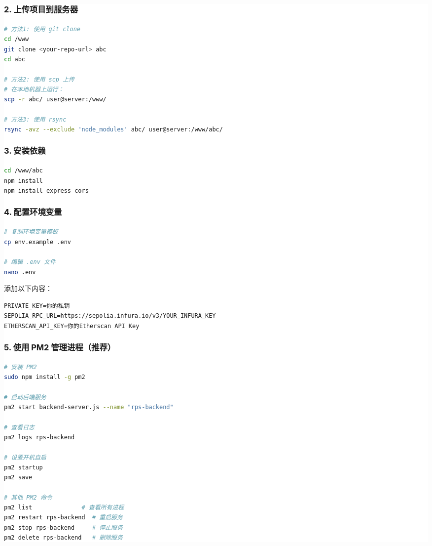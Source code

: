 ### 2. 上传项目到服务器

```bash
# 方法1: 使用 git clone
cd /www
git clone <your-repo-url> abc
cd abc

# 方法2: 使用 scp 上传
# 在本地机器上运行：
scp -r abc/ user@server:/www/

# 方法3: 使用 rsync
rsync -avz --exclude 'node_modules' abc/ user@server:/www/abc/
```

### 3. 安装依赖

```bash
cd /www/abc
npm install
npm install express cors
```

### 4. 配置环境变量

```bash
# 复制环境变量模板
cp env.example .env

# 编辑 .env 文件
nano .env
```

添加以下内容：
```env
PRIVATE_KEY=你的私钥
SEPOLIA_RPC_URL=https://sepolia.infura.io/v3/YOUR_INFURA_KEY
ETHERSCAN_API_KEY=你的Etherscan API Key
```

### 5. 使用 PM2 管理进程（推荐）

```bash
# 安装 PM2
sudo npm install -g pm2

# 启动后端服务
pm2 start backend-server.js --name "rps-backend"

# 查看日志
pm2 logs rps-backend

# 设置开机自启
pm2 startup
pm2 save

# 其他 PM2 命令
pm2 list              # 查看所有进程
pm2 restart rps-backend  # 重启服务
pm2 stop rps-backend     # 停止服务
pm2 delete rps-backend   # 删除服务
```

